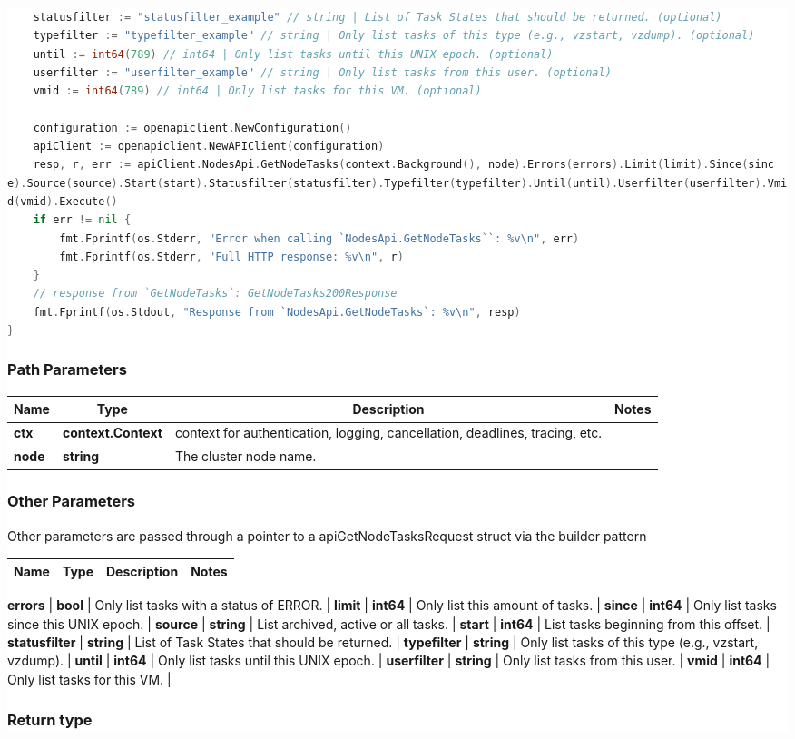 ```go
    statusfilter := "statusfilter_example" // string | List of Task States that should be returned. (optional)
    typefilter := "typefilter_example" // string | Only list tasks of this type (e.g., vzstart, vzdump). (optional)
    until := int64(789) // int64 | Only list tasks until this UNIX epoch. (optional)
    userfilter := "userfilter_example" // string | Only list tasks from this user. (optional)
    vmid := int64(789) // int64 | Only list tasks for this VM. (optional)

    configuration := openapiclient.NewConfiguration()
    apiClient := openapiclient.NewAPIClient(configuration)
    resp, r, err := apiClient.NodesApi.GetNodeTasks(context.Background(), node).Errors(errors).Limit(limit).Since(since).Source(source).Start(start).Statusfilter(statusfilter).Typefilter(typefilter).Until(until).Userfilter(userfilter).Vmid(vmid).Execute()
    if err != nil {
        fmt.Fprintf(os.Stderr, "Error when calling `NodesApi.GetNodeTasks``: %v\n", err)
        fmt.Fprintf(os.Stderr, "Full HTTP response: %v\n", r)
    }
    // response from `GetNodeTasks`: GetNodeTasks200Response
    fmt.Fprintf(os.Stdout, "Response from `NodesApi.GetNodeTasks`: %v\n", resp)
}
```

### Path Parameters


Name | Type | Description  | Notes
------------- | ------------- | ------------- | -------------
**ctx** | **context.Context** | context for authentication, logging, cancellation, deadlines, tracing, etc.
**node** | **string** | The cluster node name. | 

### Other Parameters

Other parameters are passed through a pointer to a apiGetNodeTasksRequest struct via the builder pattern


Name | Type | Description  | Notes
------------- | ------------- | ------------- | -------------

 **errors** | **bool** | Only list tasks with a status of ERROR. | 
 **limit** | **int64** | Only list this amount of tasks. | 
 **since** | **int64** | Only list tasks since this UNIX epoch. | 
 **source** | **string** | List archived, active or all tasks. | 
 **start** | **int64** | List tasks beginning from this offset. | 
 **statusfilter** | **string** | List of Task States that should be returned. | 
 **typefilter** | **string** | Only list tasks of this type (e.g., vzstart, vzdump). | 
 **until** | **int64** | Only list tasks until this UNIX epoch. | 
 **userfilter** | **string** | Only list tasks from this user. | 
 **vmid** | **int64** | Only list tasks for this VM. | 

### Return type
